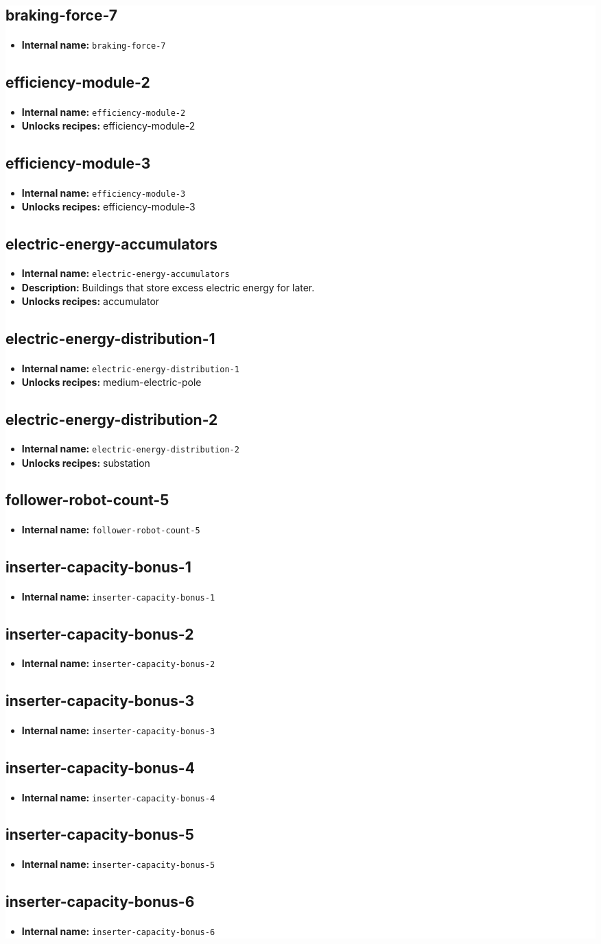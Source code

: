 ## braking-force-7
- **Internal name:** `braking-force-7`

## efficiency-module-2
- **Internal name:** `efficiency-module-2`
- **Unlocks recipes:** efficiency-module-2

## efficiency-module-3
- **Internal name:** `efficiency-module-3`
- **Unlocks recipes:** efficiency-module-3

## electric-energy-accumulators
- **Internal name:** `electric-energy-accumulators`
- **Description:** Buildings that store excess electric energy for later.
- **Unlocks recipes:** accumulator

## electric-energy-distribution-1
- **Internal name:** `electric-energy-distribution-1`
- **Unlocks recipes:** medium-electric-pole

## electric-energy-distribution-2
- **Internal name:** `electric-energy-distribution-2`
- **Unlocks recipes:** substation

## follower-robot-count-5
- **Internal name:** `follower-robot-count-5`

## inserter-capacity-bonus-1
- **Internal name:** `inserter-capacity-bonus-1`

## inserter-capacity-bonus-2
- **Internal name:** `inserter-capacity-bonus-2`

## inserter-capacity-bonus-3
- **Internal name:** `inserter-capacity-bonus-3`

## inserter-capacity-bonus-4
- **Internal name:** `inserter-capacity-bonus-4`

## inserter-capacity-bonus-5
- **Internal name:** `inserter-capacity-bonus-5`

## inserter-capacity-bonus-6
- **Internal name:** `inserter-capacity-bonus-6`
